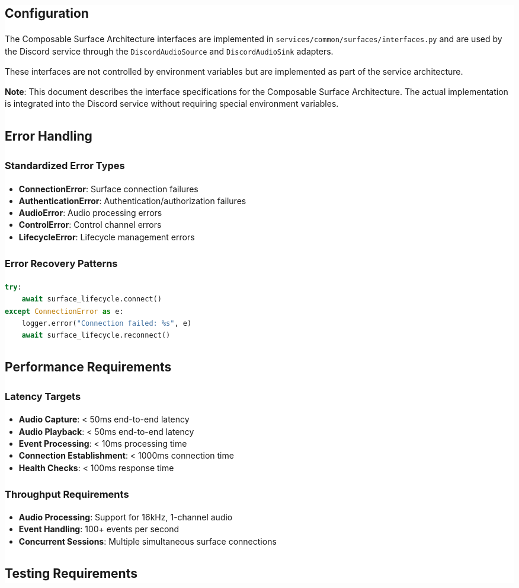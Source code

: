 ## Configuration

The Composable Surface Architecture interfaces are implemented in `services/common/surfaces/interfaces.py` and are used by the Discord service through the `DiscordAudioSource` and `DiscordAudioSink` adapters.

These interfaces are not controlled by environment variables but are implemented as part of the service architecture.

**Note**: This document describes the interface specifications for the Composable Surface Architecture. The actual implementation is integrated into the Discord service without requiring special environment variables.

## Error Handling

### Standardized Error Types

-  **ConnectionError**: Surface connection failures
-  **AuthenticationError**: Authentication/authorization failures
-  **AudioError**: Audio processing errors
-  **ControlError**: Control channel errors
-  **LifecycleError**: Lifecycle management errors

### Error Recovery Patterns

```python
try:
    await surface_lifecycle.connect()
except ConnectionError as e:
    logger.error("Connection failed: %s", e)
    await surface_lifecycle.reconnect()
```

## Performance Requirements

### Latency Targets

-  **Audio Capture**: < 50ms end-to-end latency
-  **Audio Playback**: < 50ms end-to-end latency
-  **Event Processing**: < 10ms processing time
-  **Connection Establishment**: < 1000ms connection time
-  **Health Checks**: < 100ms response time

### Throughput Requirements

-  **Audio Processing**: Support for 16kHz, 1-channel audio
-  **Event Handling**: 100+ events per second
-  **Concurrent Sessions**: Multiple simultaneous surface connections

## Testing Requirements
